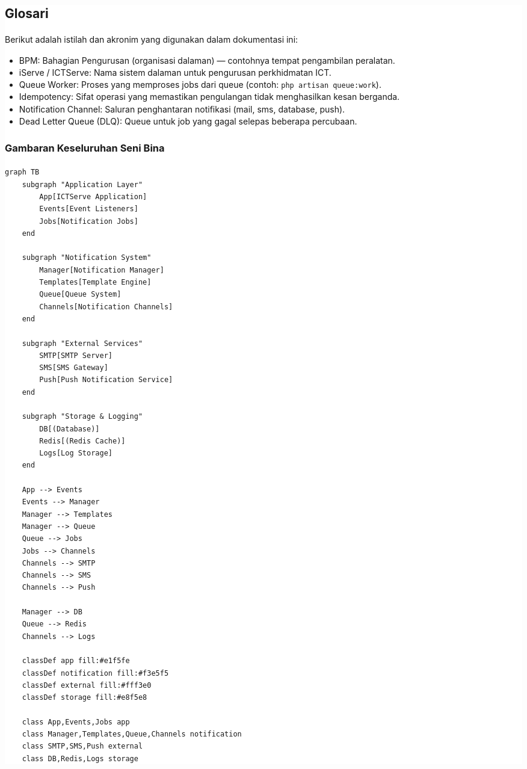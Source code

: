 ## Glosari

Berikut adalah istilah dan akronim yang digunakan dalam dokumentasi ini:

- BPM: Bahagian Pengurusan (organisasi dalaman) — contohnya tempat pengambilan peralatan.
- iServe / ICTServe: Nama sistem dalaman untuk pengurusan perkhidmatan ICT.
- Queue Worker: Proses yang memproses jobs dari queue (contoh: `php artisan queue:work`).
- Idempotency: Sifat operasi yang memastikan pengulangan tidak menghasilkan kesan berganda.
- Notification Channel: Saluran penghantaran notifikasi (mail, sms, database, push).
- Dead Letter Queue (DLQ): Queue untuk job yang gagal selepas beberapa percubaan.

### Gambaran Keseluruhan Seni Bina

```mermaid
graph TB
    subgraph "Application Layer"
        App[ICTServe Application]
        Events[Event Listeners]
        Jobs[Notification Jobs]
    end
    
    subgraph "Notification System"
        Manager[Notification Manager]
        Templates[Template Engine]
        Queue[Queue System]
        Channels[Notification Channels]
    end
    
    subgraph "External Services"
        SMTP[SMTP Server]
        SMS[SMS Gateway]
        Push[Push Notification Service]
    end
    
    subgraph "Storage & Logging"
        DB[(Database)]
        Redis[(Redis Cache)]
        Logs[Log Storage]
    end
    
    App --> Events
    Events --> Manager
    Manager --> Templates
    Manager --> Queue
    Queue --> Jobs
    Jobs --> Channels
    Channels --> SMTP
    Channels --> SMS
    Channels --> Push
    
    Manager --> DB
    Queue --> Redis
    Channels --> Logs
    
    classDef app fill:#e1f5fe
    classDef notification fill:#f3e5f5
    classDef external fill:#fff3e0
    classDef storage fill:#e8f5e8
    
    class App,Events,Jobs app
    class Manager,Templates,Queue,Channels notification
    class SMTP,SMS,Push external
    class DB,Redis,Logs storage

```